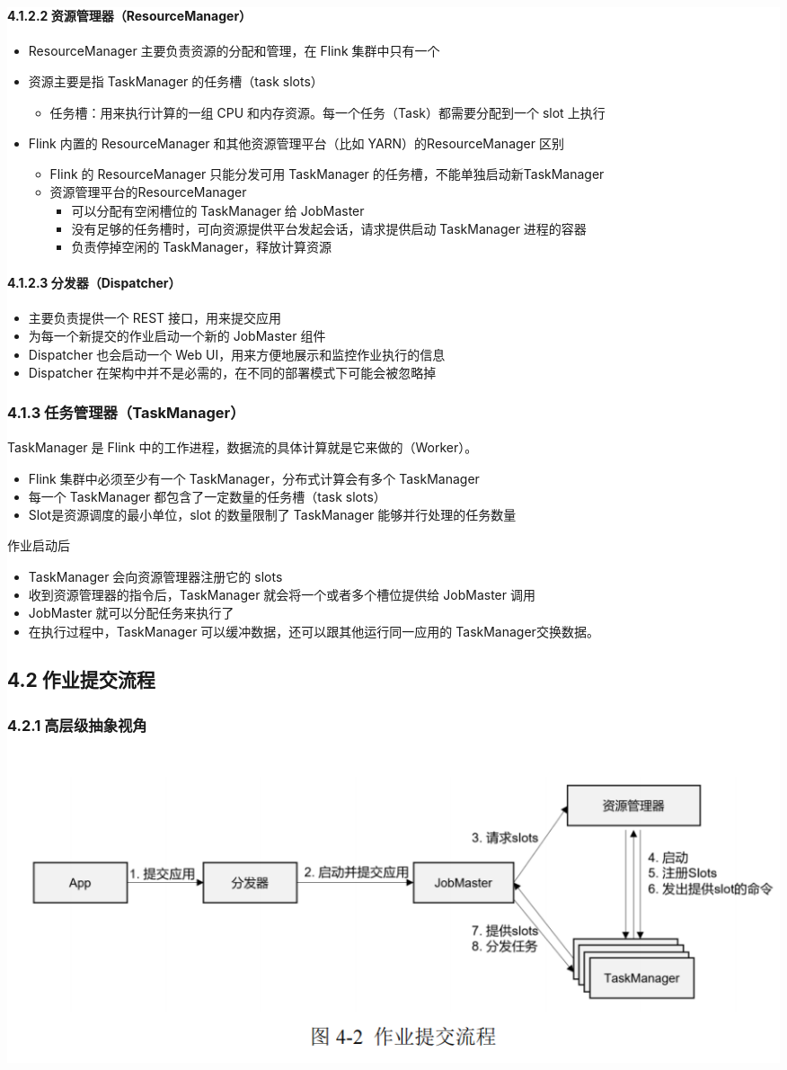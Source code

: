 #### 4.1.2.2 资源管理器（ResourceManager）

* ResourceManager 主要负责资源的分配和管理，在 Flink 集群中只有一个
* 资源主要是指 TaskManager 的任务槽（task slots）
  * 任务槽：用来执行计算的一组 CPU 和内存资源。每一个任务（Task）都需要分配到一个 slot 上执行

* Flink 内置的 ResourceManager 和其他资源管理平台（比如 YARN）的ResourceManager 区别
  * Flink 的 ResourceManager 只能分发可用 TaskManager 的任务槽，不能单独启动新TaskManager
  * 资源管理平台的ResourceManager 
    * 可以分配有空闲槽位的 TaskManager 给 JobMaster
    * 没有足够的任务槽时，可向资源提供平台发起会话，请求提供启动 TaskManager 进程的容器
    * 负责停掉空闲的 TaskManager，释放计算资源

#### 4.1.2.3 分发器（Dispatcher）

* 主要负责提供一个 REST 接口，用来提交应用
* 为每一个新提交的作业启动一个新的 JobMaster 组件
* Dispatcher 也会启动一个 Web UI，用来方便地展示和监控作业执行的信息
* Dispatcher 在架构中并不是必需的，在不同的部署模式下可能会被忽略掉

### 4.1.3 任务管理器（TaskManager）

TaskManager 是 Flink 中的工作进程，数据流的具体计算就是它来做的（Worker）。

* Flink 集群中必须至少有一个 TaskManager，分布式计算会有多个 TaskManager 
* 每一个 TaskManager 都包含了一定数量的任务槽（task slots）
* Slot是资源调度的最小单位，slot 的数量限制了 TaskManager 能够并行处理的任务数量

作业启动后

* TaskManager 会向资源管理器注册它的 slots
* 收到资源管理器的指令后，TaskManager 就会将一个或者多个槽位提供给 JobMaster 调用
* JobMaster 就可以分配任务来执行了
* 在执行过程中，TaskManager 可以缓冲数据，还可以跟其他运行同一应用的 TaskManager交换数据。

## 4.2 作业提交流程

### 4.2.1 高层级抽象视角

![image-20221115165607936](../../images/image-20221115165607936.png)
